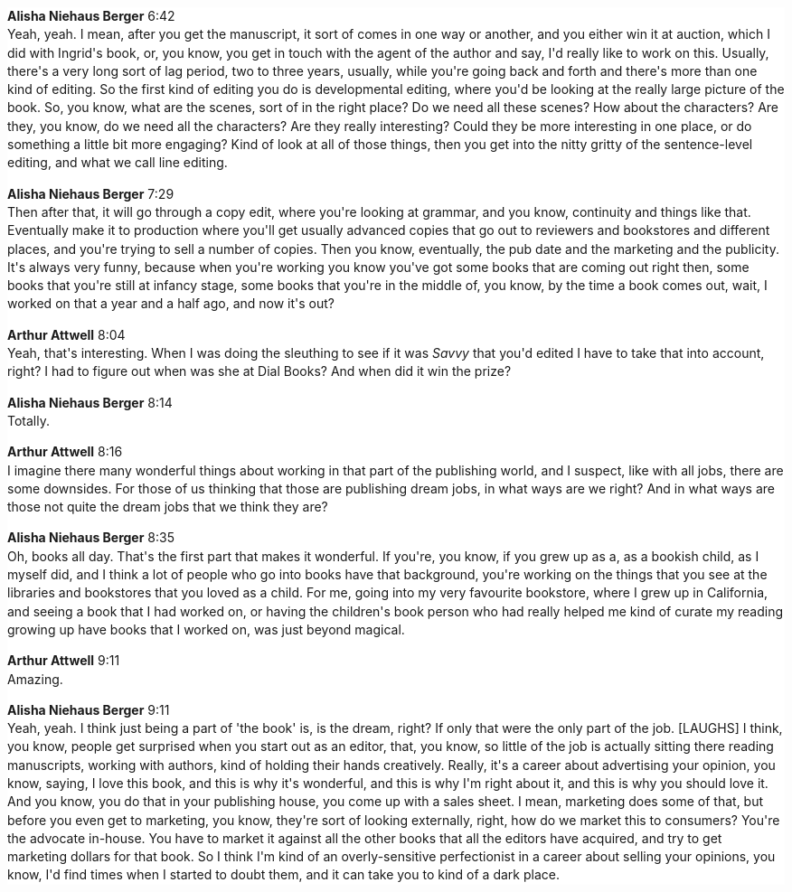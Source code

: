 **Alisha Niehaus Berger**  6:42  
Yeah, yeah. I mean, after you get the manuscript, it sort of comes in one way or another, and you either win it at auction, which I did with Ingrid's book, or, you know, you get in touch with the agent of the author and say, I'd really like to work on this. Usually, there's a very long sort of lag period, two to three years, usually, while you're going back and forth and there's more than one kind of editing. So the first kind of editing you do is developmental editing, where you'd be looking at the really large picture of the book. So, you know, what are the scenes, sort of in the right place? Do we need all these scenes? How about the characters? Are they, you know, do we need all the characters? Are they really interesting? Could they be more interesting in one place, or do something a little bit more engaging? Kind of look at all of those things, then you get into the nitty gritty of the sentence-level editing, and what we call line editing. 

**Alisha Niehaus Berger**  7:29  
Then after that, it will go through a copy edit, where you're looking at grammar, and you know, continuity and things like that. Eventually make it to production where you'll get usually advanced copies that go out to reviewers and bookstores and different places, and you're trying to sell a number of copies. Then you know, eventually, the pub date and the marketing and the publicity. It's always very funny, because when you're working you know you've got some books that are coming out right then, some books that you're still at infancy stage, some books that you're in the middle of, you know, by the time a book comes out, wait, I worked on that a year and a half ago, and now it's out?

**Arthur Attwell**  8:04  
Yeah, that's interesting. When I was doing the sleuthing to see if it was *Savvy* that you'd edited I have to take that into account, right? I had to figure out when was she at Dial Books? And when did it win the prize?

**Alisha Niehaus Berger**  8:14  
Totally. 

**Arthur Attwell**  8:16  
I imagine there many wonderful things about working in that part of the publishing world, and I suspect, like with all jobs, there are some downsides. For those of us thinking that those are publishing dream jobs, in what ways are we right? And in what ways are those not quite the dream jobs that we think they are?

**Alisha Niehaus Berger**  8:35  
Oh, books all day. That's the first part that makes it wonderful. If you're, you know, if you grew up as a, as a bookish child, as I myself did, and I think a lot of people who go into books have that background, you're working on the things that you see at the libraries and bookstores that you loved as a child. For me, going into my very favourite bookstore, where I grew up in California, and seeing a book that I had worked on, or having the children's book person who had really helped me kind of curate my reading growing up have books that I worked on, was just beyond magical. 

**Arthur Attwell**  9:11  
Amazing. 

**Alisha Niehaus Berger**  9:11  
Yeah, yeah. I think just being a part of 'the book' is, is the dream, right? If only that were the only part of the job. [LAUGHS] I think, you know, people get surprised when you start out as an editor, that, you know, so little of the job is actually sitting there reading manuscripts, working with authors, kind of holding their hands creatively. Really, it's a career about advertising your opinion, you know, saying, I love this book, and this is why it's wonderful, and this is why I'm right about it, and this is why you should love it. And you know, you do that in your publishing house, you come up with a sales sheet. I mean, marketing does some of that, but before you even get to marketing, you know, they're sort of looking externally, right, how do we market this to consumers? You're the advocate in-house. You have to market it against all the other books that all the editors have acquired, and try to get marketing dollars for that book. So I think I'm kind of an overly-sensitive perfectionist in a career about selling your opinions, you know, I'd find times when I started to doubt them, and it can take you to kind of a dark place.

